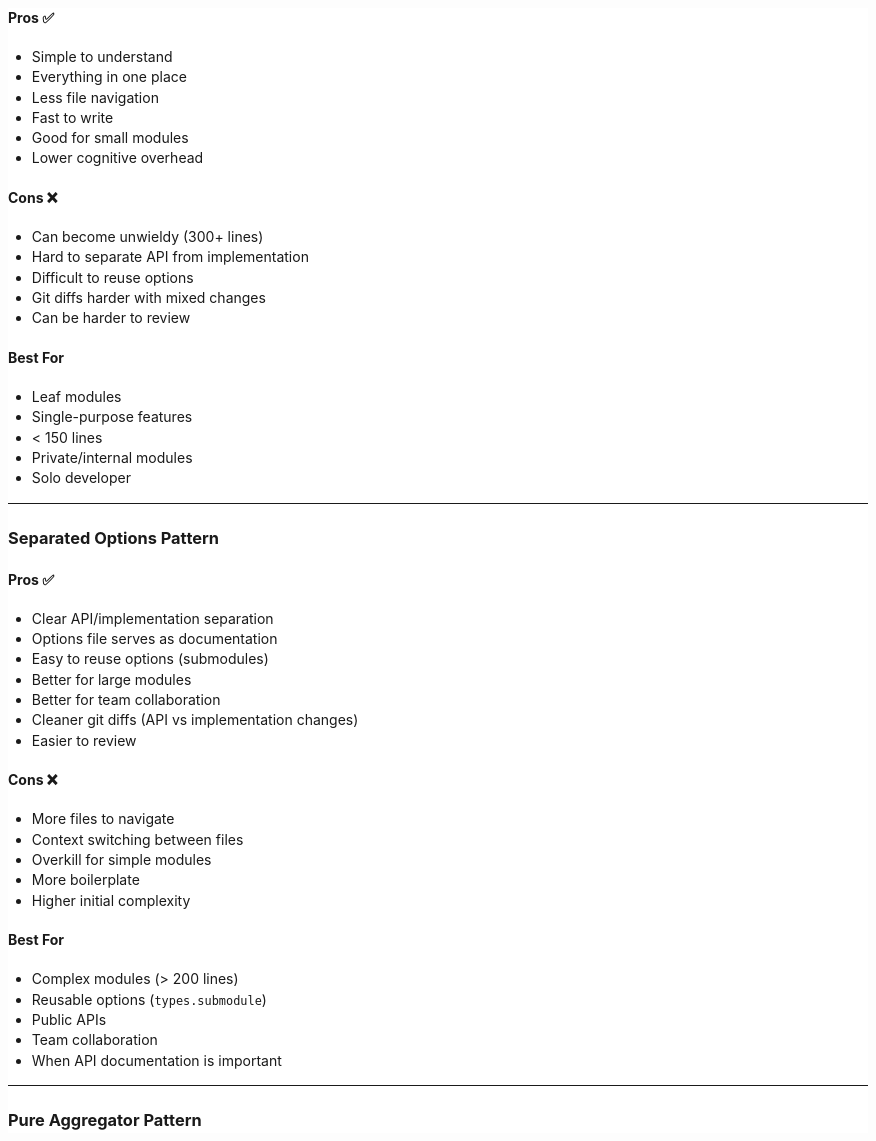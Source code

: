 #### Pros ✅
- Simple to understand
- Everything in one place
- Less file navigation
- Fast to write
- Good for small modules
- Lower cognitive overhead

#### Cons ❌
- Can become unwieldy (300+ lines)
- Hard to separate API from implementation
- Difficult to reuse options
- Git diffs harder with mixed changes
- Can be harder to review

#### Best For
- Leaf modules
- Single-purpose features
- < 150 lines
- Private/internal modules
- Solo developer

---

### Separated Options Pattern

#### Pros ✅
- Clear API/implementation separation
- Options file serves as documentation
- Easy to reuse options (submodules)
- Better for large modules
- Better for team collaboration
- Cleaner git diffs (API vs implementation changes)
- Easier to review

#### Cons ❌
- More files to navigate
- Context switching between files
- Overkill for simple modules
- More boilerplate
- Higher initial complexity

#### Best For
- Complex modules (> 200 lines)
- Reusable options (`types.submodule`)
- Public APIs
- Team collaboration
- When API documentation is important

---

### Pure Aggregator Pattern
